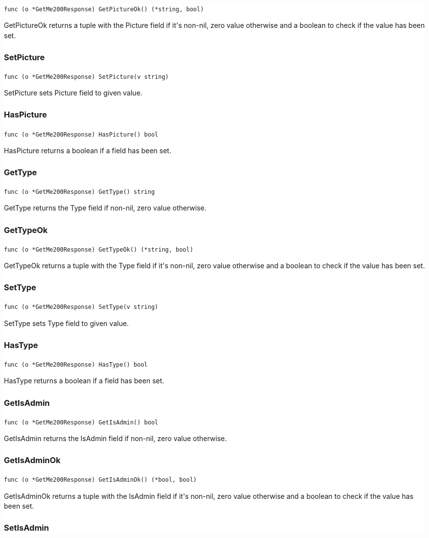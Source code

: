 `func (o *GetMe200Response) GetPictureOk() (*string, bool)`

GetPictureOk returns a tuple with the Picture field if it's non-nil, zero value otherwise
and a boolean to check if the value has been set.

### SetPicture

`func (o *GetMe200Response) SetPicture(v string)`

SetPicture sets Picture field to given value.

### HasPicture

`func (o *GetMe200Response) HasPicture() bool`

HasPicture returns a boolean if a field has been set.

### GetType

`func (o *GetMe200Response) GetType() string`

GetType returns the Type field if non-nil, zero value otherwise.

### GetTypeOk

`func (o *GetMe200Response) GetTypeOk() (*string, bool)`

GetTypeOk returns a tuple with the Type field if it's non-nil, zero value otherwise
and a boolean to check if the value has been set.

### SetType

`func (o *GetMe200Response) SetType(v string)`

SetType sets Type field to given value.

### HasType

`func (o *GetMe200Response) HasType() bool`

HasType returns a boolean if a field has been set.

### GetIsAdmin

`func (o *GetMe200Response) GetIsAdmin() bool`

GetIsAdmin returns the IsAdmin field if non-nil, zero value otherwise.

### GetIsAdminOk

`func (o *GetMe200Response) GetIsAdminOk() (*bool, bool)`

GetIsAdminOk returns a tuple with the IsAdmin field if it's non-nil, zero value otherwise
and a boolean to check if the value has been set.

### SetIsAdmin
